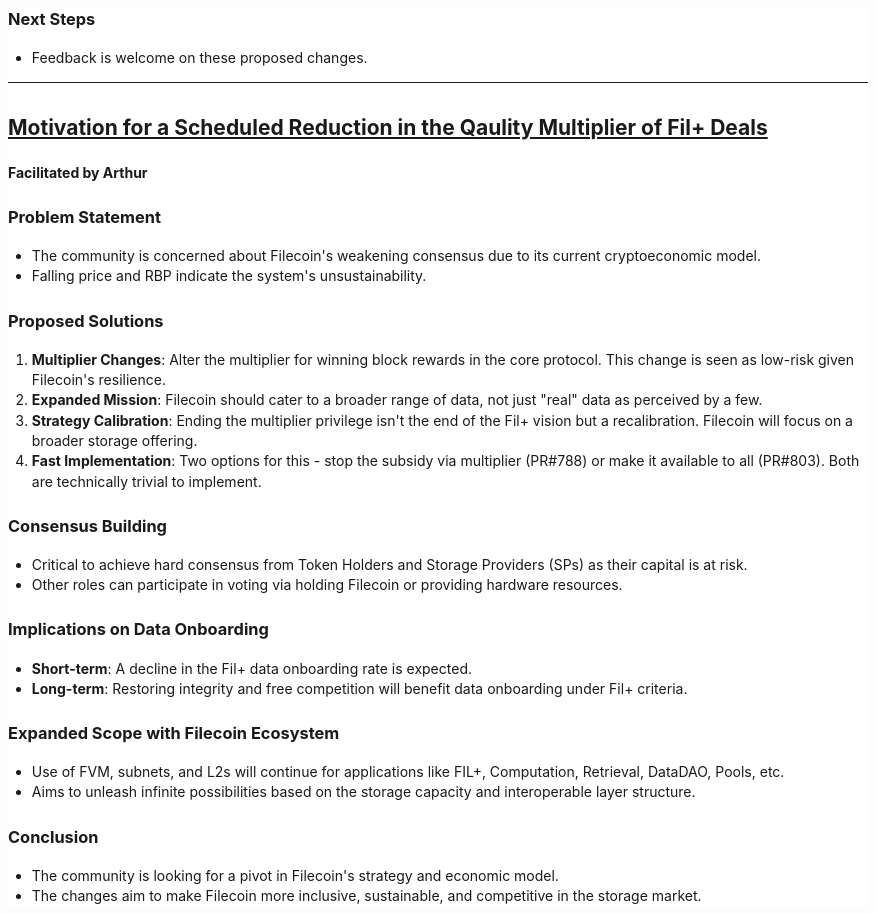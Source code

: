 ### Next Steps
- Feedback is welcome on these proposed changes.




---


## **[Motivation for a Scheduled Reduction in the Qaulity Multiplier of Fil+ Deals](https://github.com/filecoin-project/FIPs/blob/master/FIPS/fip-0075.md)** 
#### Facilitated by Arthur  



### Problem Statement
- The community is concerned about Filecoin's weakening consensus due to its current cryptoeconomic model.
- Falling price and RBP indicate the system's unsustainability.

### Proposed Solutions
1. **Multiplier Changes**: Alter the multiplier for winning block rewards in the core protocol. This change is seen as low-risk given Filecoin's resilience.
2. **Expanded Mission**: Filecoin should cater to a broader range of data, not just "real" data as perceived by a few.
3. **Strategy Calibration**: Ending the multiplier privilege isn't the end of the Fil+ vision but a recalibration. Filecoin will focus on a broader storage offering.
4. **Fast Implementation**: Two options for this - stop the subsidy via multiplier (PR#788) or make it available to all (PR#803). Both are technically trivial to implement.

### Consensus Building
- Critical to achieve hard consensus from Token Holders and Storage Providers (SPs) as their capital is at risk. 
- Other roles can participate in voting via holding Filecoin or providing hardware resources.

### Implications on Data Onboarding
- **Short-term**: A decline in the Fil+ data onboarding rate is expected.
- **Long-term**: Restoring integrity and free competition will benefit data onboarding under Fil+ criteria.

### Expanded Scope with Filecoin Ecosystem
- Use of FVM, subnets, and L2s will continue for applications like FIL+, Computation, Retrieval, DataDAO, Pools, etc.
- Aims to unleash infinite possibilities based on the storage capacity and interoperable layer structure.

### Conclusion
- The community is looking for a pivot in Filecoin's strategy and economic model.
- The changes aim to make Filecoin more inclusive, sustainable, and competitive in the storage market.
